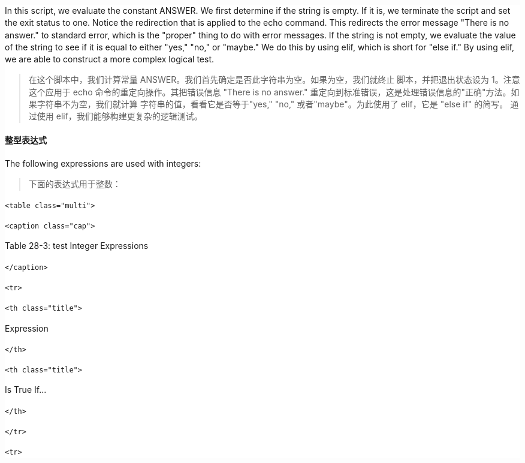 
In this script, we evaluate the constant ANSWER. We first determine if the string is empty. If it is, we terminate the script and set the exit status to one. Notice the redirection that is applied to the echo command. This redirects the error message "There is no answer." to standard error, which is the "proper" thing to do with error messages. If the string is not empty, we evaluate the value of the string to see if it is equal to either "yes," "no," or "maybe." We do this by using elif, which is short for "else if." By using elif, we are able to construct a more complex logical test.

> 在这个脚本中，我们计算常量 ANSWER。我们首先确定是否此字符串为空。如果为空，我们就终止 脚本，并把退出状态设为 1。注意这个应用于 echo 命令的重定向操作。其把错误信息 "There is no answer." 重定向到标准错误，这是处理错误信息的"正确"方法。如果字符串不为空，我们就计算 字符串的值，看看它是否等于"yes," "no," 或者"maybe"。为此使用了 elif，它是 "else if" 的简写。 通过使用 elif，我们能够构建更复杂的逻辑测试。

#### 整型表达式

The following expressions are used with integers:

> 下面的表达式用于整数：

```{=html}
<table class="multi">
```

```{=html}
<caption class="cap">
```

Table 28-3: test Integer Expressions

```{=html}
</caption>
```

```{=html}
<tr>
```

```{=html}
<th class="title">
```

Expression

```{=html}
</th>
```

```{=html}
<th class="title">
```

Is True If...

```{=html}
</th>
```

```{=html}
</tr>
```

```{=html}
<tr>
```
